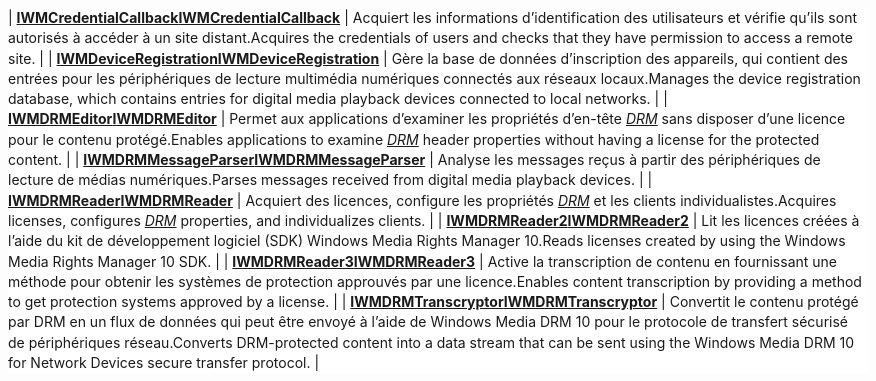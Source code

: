 | [<span data-ttu-id="eba98-155">**IWMCredentialCallback**</span><span class="sxs-lookup"><span data-stu-id="eba98-155">**IWMCredentialCallback**</span></span>](/previous-versions/windows/desktop/api/wmsdkidl/nn-wmsdkidl-iwmcredentialcallback)             | <span data-ttu-id="eba98-156">Acquiert les informations d’identification des utilisateurs et vérifie qu’ils sont autorisés à accéder à un site distant.</span><span class="sxs-lookup"><span data-stu-id="eba98-156">Acquires the credentials of users and checks that they have permission to access a remote site.</span></span>                                                                                                                                                                   |
| [<span data-ttu-id="eba98-157">**IWMDeviceRegistration**</span><span class="sxs-lookup"><span data-stu-id="eba98-157">**IWMDeviceRegistration**</span></span>](/previous-versions/windows/desktop/api/wmsdkidl/nn-wmsdkidl-iwmdeviceregistration)             | <span data-ttu-id="eba98-158">Gère la base de données d’inscription des appareils, qui contient des entrées pour les périphériques de lecture multimédia numériques connectés aux réseaux locaux.</span><span class="sxs-lookup"><span data-stu-id="eba98-158">Manages the device registration database, which contains entries for digital media playback devices connected to local networks.</span></span>                                                                                                                                  |
| [<span data-ttu-id="eba98-159">**IWMDRMEditor**</span><span class="sxs-lookup"><span data-stu-id="eba98-159">**IWMDRMEditor**</span></span>](/previous-versions/windows/desktop/api/wmsdkidl/nn-wmsdkidl-iwmdrmeditor)                               | <span data-ttu-id="eba98-160">Permet aux applications d’examiner les propriétés d’en-tête [*DRM*](wmformat-glossary.md) sans disposer d’une licence pour le contenu protégé.</span><span class="sxs-lookup"><span data-stu-id="eba98-160">Enables applications to examine [*DRM*](wmformat-glossary.md) header properties without having a license for the protected content.</span></span>                                                                                     |
| [<span data-ttu-id="eba98-161">**IWMDRMMessageParser**</span><span class="sxs-lookup"><span data-stu-id="eba98-161">**IWMDRMMessageParser**</span></span>](/previous-versions/windows/desktop/api/wmsdkidl/nn-wmsdkidl-iwmdrmmessageparser)                 | <span data-ttu-id="eba98-162">Analyse les messages reçus à partir des périphériques de lecture de médias numériques.</span><span class="sxs-lookup"><span data-stu-id="eba98-162">Parses messages received from digital media playback devices.</span></span>                                                                                                                                                                                                     |
| [<span data-ttu-id="eba98-163">**IWMDRMReader**</span><span class="sxs-lookup"><span data-stu-id="eba98-163">**IWMDRMReader**</span></span>](/previous-versions/windows/desktop/api/wmsdkidl/nn-wmsdkidl-iwmdrmreader)                               | <span data-ttu-id="eba98-164">Acquiert des licences, configure les propriétés [*DRM*](wmformat-glossary.md) et les clients individualistes.</span><span class="sxs-lookup"><span data-stu-id="eba98-164">Acquires licenses, configures [*DRM*](wmformat-glossary.md) properties, and individualizes clients.</span></span>                                                                                                                     |
| [<span data-ttu-id="eba98-165">**IWMDRMReader2**</span><span class="sxs-lookup"><span data-stu-id="eba98-165">**IWMDRMReader2**</span></span>](/previous-versions/windows/desktop/api/wmsdkidl/nn-wmsdkidl-iwmdrmreader2)                             | <span data-ttu-id="eba98-166">Lit les licences créées à l’aide du kit de développement logiciel (SDK) Windows Media Rights Manager 10.</span><span class="sxs-lookup"><span data-stu-id="eba98-166">Reads licenses created by using the Windows Media Rights Manager 10 SDK.</span></span>                                                                                                                                                                                          |
| [<span data-ttu-id="eba98-167">**IWMDRMReader3**</span><span class="sxs-lookup"><span data-stu-id="eba98-167">**IWMDRMReader3**</span></span>](/previous-versions/windows/desktop/api/wmsdkidl/nn-wmsdkidl-iwmdrmreader3)                             | <span data-ttu-id="eba98-168">Active la transcription de contenu en fournissant une méthode pour obtenir les systèmes de protection approuvés par une licence.</span><span class="sxs-lookup"><span data-stu-id="eba98-168">Enables content transcription by providing a method to get protection systems approved by a license.</span></span>                                                                                                                                                              |
| [<span data-ttu-id="eba98-169">**IWMDRMTranscryptor**</span><span class="sxs-lookup"><span data-stu-id="eba98-169">**IWMDRMTranscryptor**</span></span>](/previous-versions/windows/desktop/api/wmsdkidl/nn-wmsdkidl-iwmdrmtranscryptor)                   | <span data-ttu-id="eba98-170">Convertit le contenu protégé par DRM en un flux de données qui peut être envoyé à l’aide de Windows Media DRM 10 pour le protocole de transfert sécurisé de périphériques réseau.</span><span class="sxs-lookup"><span data-stu-id="eba98-170">Converts DRM-protected content into a data stream that can be sent using the Windows Media DRM 10 for Network Devices secure transfer protocol.</span></span>                                                                                                                   |